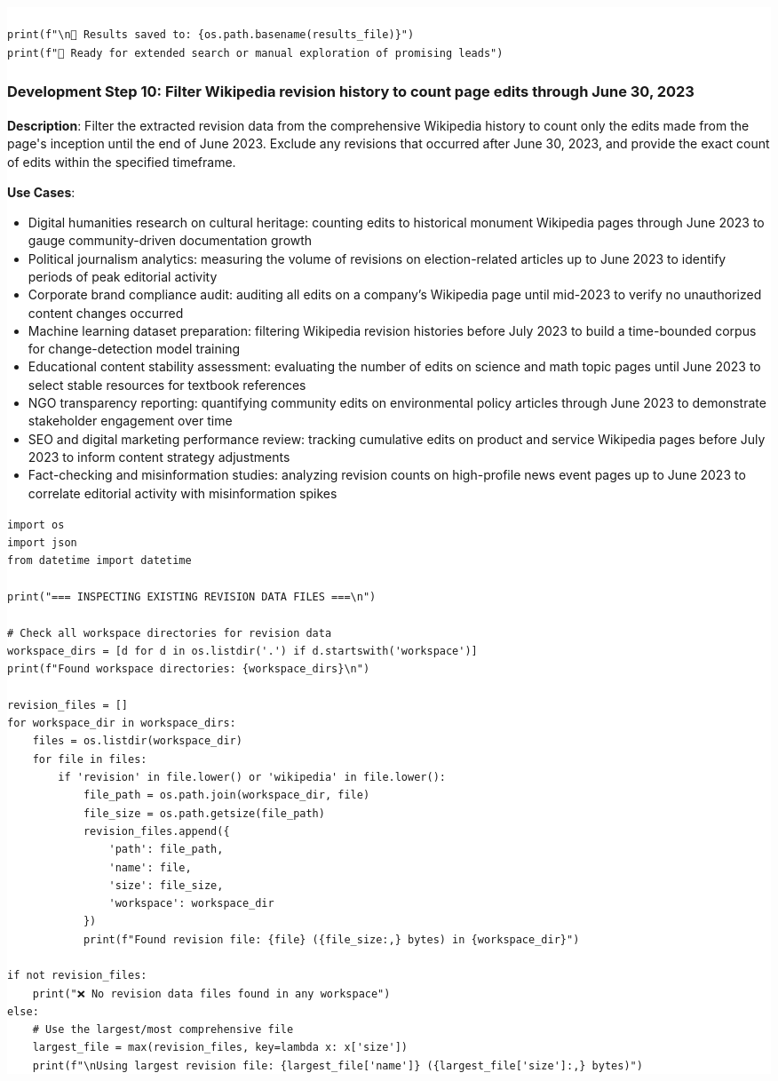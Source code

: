 ```

print(f"\n📁 Results saved to: {os.path.basename(results_file)}")
print(f"🔄 Ready for extended search or manual exploration of promising leads")
```

### Development Step 10: Filter Wikipedia revision history to count page edits through June 30, 2023

**Description**: Filter the extracted revision data from the comprehensive Wikipedia history to count only the edits made from the page's inception until the end of June 2023. Exclude any revisions that occurred after June 30, 2023, and provide the exact count of edits within the specified timeframe.

**Use Cases**:
- Digital humanities research on cultural heritage: counting edits to historical monument Wikipedia pages through June 2023 to gauge community-driven documentation growth
- Political journalism analytics: measuring the volume of revisions on election-related articles up to June 2023 to identify periods of peak editorial activity
- Corporate brand compliance audit: auditing all edits on a company’s Wikipedia page until mid-2023 to verify no unauthorized content changes occurred
- Machine learning dataset preparation: filtering Wikipedia revision histories before July 2023 to build a time-bounded corpus for change-detection model training
- Educational content stability assessment: evaluating the number of edits on science and math topic pages until June 2023 to select stable resources for textbook references
- NGO transparency reporting: quantifying community edits on environmental policy articles through June 2023 to demonstrate stakeholder engagement over time
- SEO and digital marketing performance review: tracking cumulative edits on product and service Wikipedia pages before July 2023 to inform content strategy adjustments
- Fact-checking and misinformation studies: analyzing revision counts on high-profile news event pages up to June 2023 to correlate editorial activity with misinformation spikes

```
import os
import json
from datetime import datetime

print("=== INSPECTING EXISTING REVISION DATA FILES ===\n")

# Check all workspace directories for revision data
workspace_dirs = [d for d in os.listdir('.') if d.startswith('workspace')]
print(f"Found workspace directories: {workspace_dirs}\n")

revision_files = []
for workspace_dir in workspace_dirs:
    files = os.listdir(workspace_dir)
    for file in files:
        if 'revision' in file.lower() or 'wikipedia' in file.lower():
            file_path = os.path.join(workspace_dir, file)
            file_size = os.path.getsize(file_path)
            revision_files.append({
                'path': file_path,
                'name': file,
                'size': file_size,
                'workspace': workspace_dir
            })
            print(f"Found revision file: {file} ({file_size:,} bytes) in {workspace_dir}")

if not revision_files:
    print("❌ No revision data files found in any workspace")
else:
    # Use the largest/most comprehensive file
    largest_file = max(revision_files, key=lambda x: x['size'])
    print(f"\nUsing largest revision file: {largest_file['name']} ({largest_file['size']:,} bytes)")
```